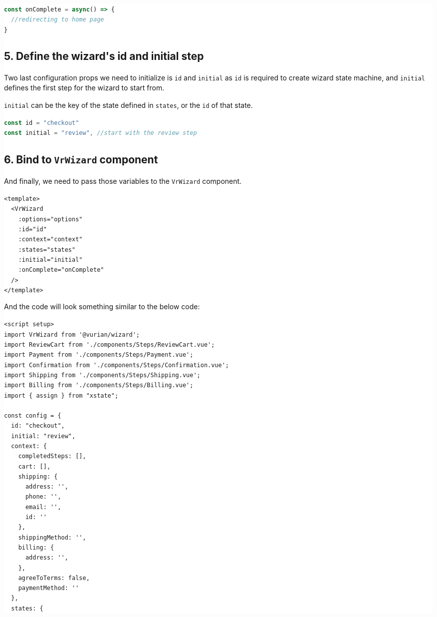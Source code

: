 ```js
const onComplete = async() => {
  //redirecting to home page
}
```

## 5. Define the wizard's id and initial step

Two last configuration props we need to initialize is `id` and `initial` as `id` is required to create wizard state machine, and `initial` defines the first step for the wizard to start from. 

`initial` can be the key of the state defined in `states`, or the `id` of that state.

```js
const id = "checkout"
const initial = "review", //start with the review step
```

## 6. Bind to `VrWizard` component

And finally, we need to pass those variables to the `VrWizard` component.

```vue
<template>
  <VrWizard 
    :options="options" 
    :id="id" 
    :context="context" 
    :states="states" 
    :initial="initial"
    :onComplete="onComplete"
  />
</template>
```

And the code will look something similar to the below code:

```vue
<script setup>
import VrWizard from '@vurian/wizard';
import ReviewCart from './components/Steps/ReviewCart.vue';
import Payment from './components/Steps/Payment.vue';
import Confirmation from './components/Steps/Confirmation.vue';
import Shipping from './components/Steps/Shipping.vue';
import Billing from './components/Steps/Billing.vue';
import { assign } from "xstate";

const config = {
  id: "checkout",
  initial: "review",
  context: {
    completedSteps: [],
    cart: [],
    shipping: {
      address: '',
      phone: '',
      email: '',
      id: ''
    },
    shippingMethod: '',
    billing: {
      address: '',
    },
    agreeToTerms: false,
    paymentMethod: ''
  },
  states: {
```